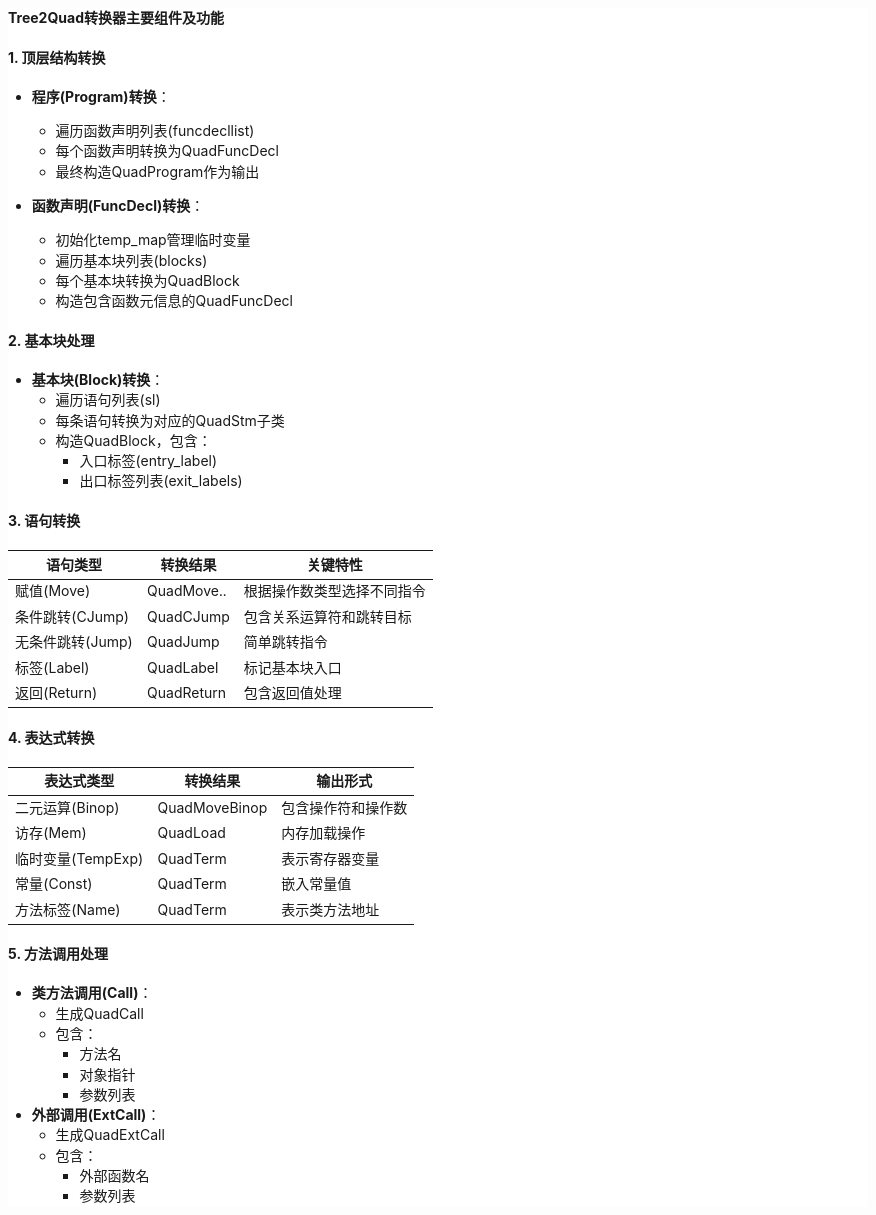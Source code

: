 #### Tree2Quad转换器主要组件及功能

#### 1. 顶层结构转换
- **程序(Program)转换**：
  - 遍历函数声明列表(funcdecllist)
  - 每个函数声明转换为QuadFuncDecl
  - 最终构造QuadProgram作为输出

- **函数声明(FuncDecl)转换**：
  - 初始化temp_map管理临时变量
  - 遍历基本块列表(blocks)
  - 每个基本块转换为QuadBlock
  - 构造包含函数元信息的QuadFuncDecl

#### 2. 基本块处理
- **基本块(Block)转换**：
  - 遍历语句列表(sl)
  - 每条语句转换为对应的QuadStm子类
  - 构造QuadBlock，包含：
    - 入口标签(entry_label)
    - 出口标签列表(exit_labels)

#### 3. 语句转换
| 语句类型         | 转换结果   | 关键特性                   |
| ---------------- | ---------- | -------------------------- |
| 赋值(Move)       | QuadMove.. | 根据操作数类型选择不同指令 |
| 条件跳转(CJump)  | QuadCJump  | 包含关系运算符和跳转目标   |
| 无条件跳转(Jump) | QuadJump   | 简单跳转指令               |
| 标签(Label)      | QuadLabel  | 标记基本块入口             |
| 返回(Return)     | QuadReturn | 包含返回值处理             |

#### 4. 表达式转换
| 表达式类型        | 转换结果      | 输出形式           |
| ----------------- | ------------- | ------------------ |
| 二元运算(Binop)   | QuadMoveBinop | 包含操作符和操作数 |
| 访存(Mem)         | QuadLoad      | 内存加载操作       |
| 临时变量(TempExp) | QuadTerm      | 表示寄存器变量     |
| 常量(Const)       | QuadTerm      | 嵌入常量值         |
| 方法标签(Name)    | QuadTerm      | 表示类方法地址     |

#### 5. 方法调用处理
- **类方法调用(Call)**：
  - 生成QuadCall
  - 包含：
    - 方法名
    - 对象指针
    - 参数列表
- **外部调用(ExtCall)**：
  - 生成QuadExtCall
  - 包含：
    - 外部函数名
    - 参数列表
